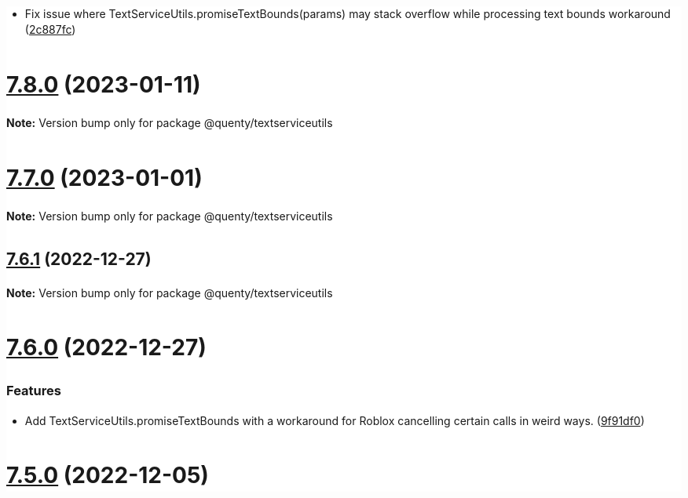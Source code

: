 * Fix issue where TextServiceUtils.promiseTextBounds(params) may stack overflow while processing text bounds workaround ([2c887fc](https://github.com/Quenty/NevermoreEngine/commit/2c887fce4b5a4b4a19ad2f68c84c591778b0e349))





# [7.8.0](https://github.com/Quenty/NevermoreEngine/compare/@quenty/textserviceutils@7.7.0...@quenty/textserviceutils@7.8.0) (2023-01-11)

**Note:** Version bump only for package @quenty/textserviceutils





# [7.7.0](https://github.com/Quenty/NevermoreEngine/compare/@quenty/textserviceutils@7.6.1...@quenty/textserviceutils@7.7.0) (2023-01-01)

**Note:** Version bump only for package @quenty/textserviceutils





## [7.6.1](https://github.com/Quenty/NevermoreEngine/compare/@quenty/textserviceutils@7.6.0...@quenty/textserviceutils@7.6.1) (2022-12-27)

**Note:** Version bump only for package @quenty/textserviceutils





# [7.6.0](https://github.com/Quenty/NevermoreEngine/compare/@quenty/textserviceutils@7.5.0...@quenty/textserviceutils@7.6.0) (2022-12-27)


### Features

* Add TextServiceUtils.promiseTextBounds with a workaround for Roblox cancelling certain calls in weird ways. ([9f91df0](https://github.com/Quenty/NevermoreEngine/commit/9f91df0ddf8edcac7c68945b22772a964621a5fa))





# [7.5.0](https://github.com/Quenty/NevermoreEngine/compare/@quenty/textserviceutils@7.4.0...@quenty/textserviceutils@7.5.0) (2022-12-05)

